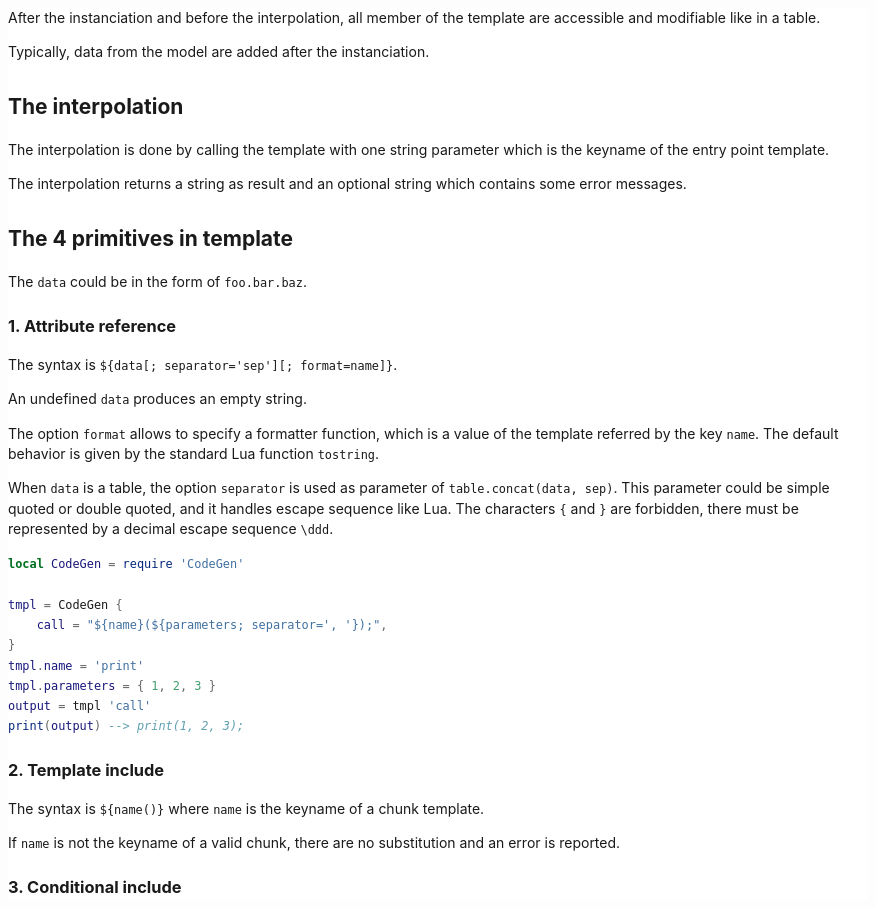 After the instanciation and before the interpolation,
all member of the template are accessible and modifiable like in a table.

Typically, data from the model are added after the instanciation.

## The interpolation

The interpolation is done by calling the template with one string parameter
which is the keyname of the entry point template.

The interpolation returns a string as result
and an optional string which contains some error messages.

## The 4 primitives in template

The `data` could be in the form of `foo.bar.baz`.

### 1. Attribute reference

The syntax is `${data[; separator='sep'][; format=name]}`.

An undefined `data` produces an empty string.

The option `format` allows to specify a formatter function,
which is a value of the template referred by the key `name`.
The default behavior is given by the standard Lua function `tostring`.

When `data` is a table, the option `separator` is used
as parameter of `table.concat(data, sep)`.
This parameter could be simple quoted or double quoted,
and it handles escape sequence like Lua.
The characters `{` and `}` are forbidden,
there must be represented by a decimal escape sequence `\ddd`.

```lua
local CodeGen = require 'CodeGen'

tmpl = CodeGen {
    call = "${name}(${parameters; separator=', '});",
}
tmpl.name = 'print'
tmpl.parameters = { 1, 2, 3 }
output = tmpl 'call'
print(output) --> print(1, 2, 3);
```

### 2. Template include

The syntax is `${name()}` where `name` is the keyname of a chunk template.

If `name` is not the keyname of a valid chunk,
there are no substitution and an error is reported.

### 3. Conditional include
